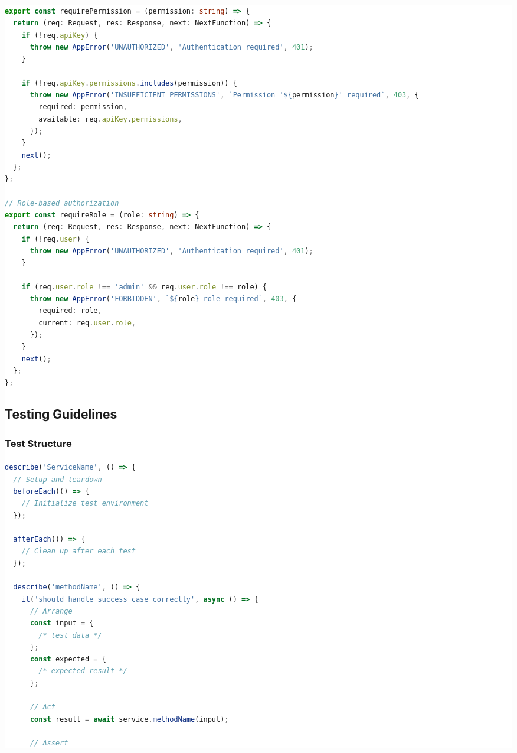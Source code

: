 ```typescript
export const requirePermission = (permission: string) => {
  return (req: Request, res: Response, next: NextFunction) => {
    if (!req.apiKey) {
      throw new AppError('UNAUTHORIZED', 'Authentication required', 401);
    }

    if (!req.apiKey.permissions.includes(permission)) {
      throw new AppError('INSUFFICIENT_PERMISSIONS', `Permission '${permission}' required`, 403, {
        required: permission,
        available: req.apiKey.permissions,
      });
    }
    next();
  };
};

// Role-based authorization
export const requireRole = (role: string) => {
  return (req: Request, res: Response, next: NextFunction) => {
    if (!req.user) {
      throw new AppError('UNAUTHORIZED', 'Authentication required', 401);
    }

    if (req.user.role !== 'admin' && req.user.role !== role) {
      throw new AppError('FORBIDDEN', `${role} role required`, 403, {
        required: role,
        current: req.user.role,
      });
    }
    next();
  };
};
```

## Testing Guidelines

### Test Structure

```typescript
describe('ServiceName', () => {
  // Setup and teardown
  beforeEach(() => {
    // Initialize test environment
  });

  afterEach(() => {
    // Clean up after each test
  });

  describe('methodName', () => {
    it('should handle success case correctly', async () => {
      // Arrange
      const input = {
        /* test data */
      };
      const expected = {
        /* expected result */
      };

      // Act
      const result = await service.methodName(input);

      // Assert
```